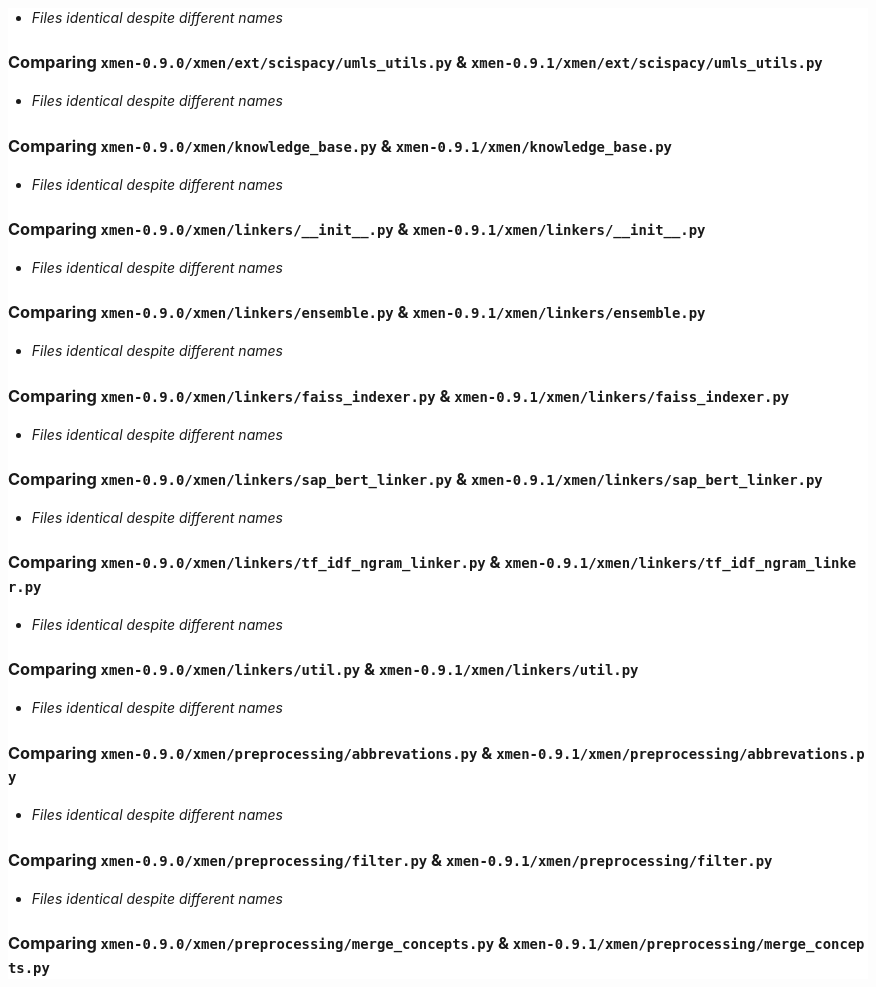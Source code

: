  * *Files identical despite different names*

### Comparing `xmen-0.9.0/xmen/ext/scispacy/umls_utils.py` & `xmen-0.9.1/xmen/ext/scispacy/umls_utils.py`

 * *Files identical despite different names*

### Comparing `xmen-0.9.0/xmen/knowledge_base.py` & `xmen-0.9.1/xmen/knowledge_base.py`

 * *Files identical despite different names*

### Comparing `xmen-0.9.0/xmen/linkers/__init__.py` & `xmen-0.9.1/xmen/linkers/__init__.py`

 * *Files identical despite different names*

### Comparing `xmen-0.9.0/xmen/linkers/ensemble.py` & `xmen-0.9.1/xmen/linkers/ensemble.py`

 * *Files identical despite different names*

### Comparing `xmen-0.9.0/xmen/linkers/faiss_indexer.py` & `xmen-0.9.1/xmen/linkers/faiss_indexer.py`

 * *Files identical despite different names*

### Comparing `xmen-0.9.0/xmen/linkers/sap_bert_linker.py` & `xmen-0.9.1/xmen/linkers/sap_bert_linker.py`

 * *Files identical despite different names*

### Comparing `xmen-0.9.0/xmen/linkers/tf_idf_ngram_linker.py` & `xmen-0.9.1/xmen/linkers/tf_idf_ngram_linker.py`

 * *Files identical despite different names*

### Comparing `xmen-0.9.0/xmen/linkers/util.py` & `xmen-0.9.1/xmen/linkers/util.py`

 * *Files identical despite different names*

### Comparing `xmen-0.9.0/xmen/preprocessing/abbrevations.py` & `xmen-0.9.1/xmen/preprocessing/abbrevations.py`

 * *Files identical despite different names*

### Comparing `xmen-0.9.0/xmen/preprocessing/filter.py` & `xmen-0.9.1/xmen/preprocessing/filter.py`

 * *Files identical despite different names*

### Comparing `xmen-0.9.0/xmen/preprocessing/merge_concepts.py` & `xmen-0.9.1/xmen/preprocessing/merge_concepts.py`

